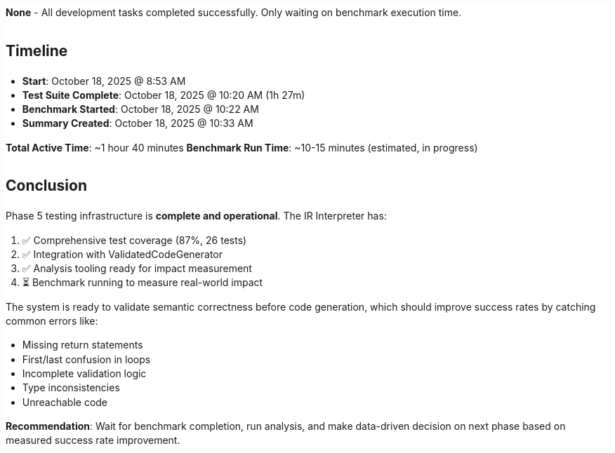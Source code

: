 **None** - All development tasks completed successfully. Only waiting on benchmark execution time.

## Timeline

- **Start**: October 18, 2025 @ 8:53 AM
- **Test Suite Complete**: October 18, 2025 @ 10:20 AM (1h 27m)
- **Benchmark Started**: October 18, 2025 @ 10:22 AM
- **Summary Created**: October 18, 2025 @ 10:33 AM

**Total Active Time**: ~1 hour 40 minutes
**Benchmark Run Time**: ~10-15 minutes (estimated, in progress)

## Conclusion

Phase 5 testing infrastructure is **complete and operational**. The IR Interpreter has:

1. ✅ Comprehensive test coverage (87%, 26 tests)
2. ✅ Integration with ValidatedCodeGenerator
3. ✅ Analysis tooling ready for impact measurement
4. ⏳ Benchmark running to measure real-world impact

The system is ready to validate semantic correctness before code generation, which should improve success rates by catching common errors like:
- Missing return statements
- First/last confusion in loops
- Incomplete validation logic
- Type inconsistencies
- Unreachable code

**Recommendation**: Wait for benchmark completion, run analysis, and make data-driven decision on next phase based on measured success rate improvement.
